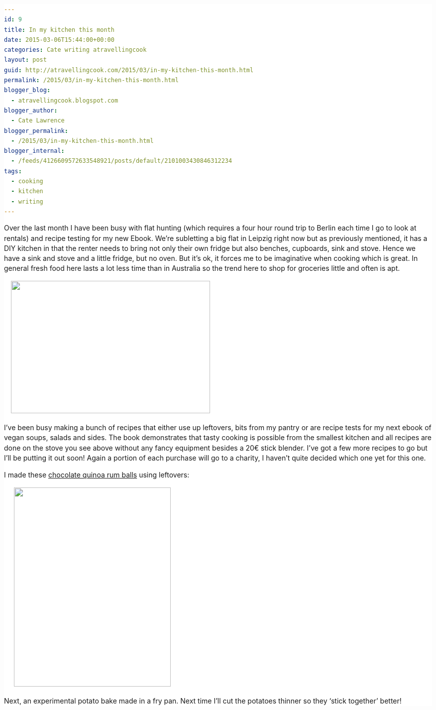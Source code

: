 ```yaml
---
id: 9
title: In my kitchen this month
date: 2015-03-06T15:44:00+00:00
categories: Cate writing atravellingcook
layout: post
guid: http://atravellingcook.com/2015/03/in-my-kitchen-this-month.html
permalink: /2015/03/in-my-kitchen-this-month.html
blogger_blog:
  - atravellingcook.blogspot.com
blogger_author:
  - Cate Lawrence
blogger_permalink:
  - /2015/03/in-my-kitchen-this-month.html
blogger_internal:
  - /feeds/4126609572633548921/posts/default/2101003430846312234
tags:
  - cooking
  - kitchen
  - writing
---
```

Over the last month I have been busy with flat hunting (which requires a four hour round trip to Berlin each time I go to look at rentals) and recipe testing for my new Ebook. We&#8217;re subletting a big flat in Leipzig right now but as previously mentioned, it has a DIY kitchen in that the renter needs to bring not only their own fridge but also benches, cupboards, sink and stove. Hence we have a sink and stove and a little fridge, but no oven. But it&#8217;s ok, it forces me to be imaginative when cooking which is great. In general fresh food here lasts a lot less time than in Australia so the trend here to shop for groceries little and often is apt.



<a style="margin-left: 1em; margin-right: 1em; text-align: center;" href="http://4.bp.blogspot.com/-mcmNiqQCEoU/VPms-ZQ28lI/AAAAAAAAKyo/9W1h00yZURg/s1600/2015-02-08%2B10.47.17.jpg"><img src="http://4.bp.blogspot.com/-mcmNiqQCEoU/VPms-ZQ28lI/AAAAAAAAKyo/9W1h00yZURg/s1600/2015-02-08%2B10.47.17.jpg" alt="" width="400" height="266" border="0" /></a>

I&#8217;ve been busy making a bunch of recipes that either use up leftovers, bits from my pantry or are recipe tests for my next ebook of vegan soups, salads and sides. The book demonstrates that tasty cooking is possible from the smallest kitchen and all recipes are done on the stove you see above without any fancy equipment besides a 20€ stick blender. I&#8217;ve got a few more recipes to go but I&#8217;ll be putting it out soon! Again a portion of each purchase will go to a charity, I haven&#8217;t quite decided which one yet for this one.

I made these [chocolate quinoa rum balls](http://atravellingcook.com/2015/02/chocolate-quinoa-rum-balls.html) using leftovers:


       <a  href="http://1.bp.blogspot.com/-_y5LsHakwts/VPl4LU0c4QI/AAAAAAAAKx0/JoEp7IwJ-A0/s1600/2015-02-18%2B15.00.51.jpg"><img src="http://1.bp.blogspot.com/-_y5LsHakwts/VPl4LU0c4QI/AAAAAAAAKx0/JoEp7IwJ-A0/s1600/2015-02-18%2B15.00.51.jpg" alt="" width="315" height="400" border="0" /></a>









  Next, an experimental potato bake made in a fry pan. Next time I&#8217;ll cut the potatoes thinner so they &#8216;stick together&#8217; better!
